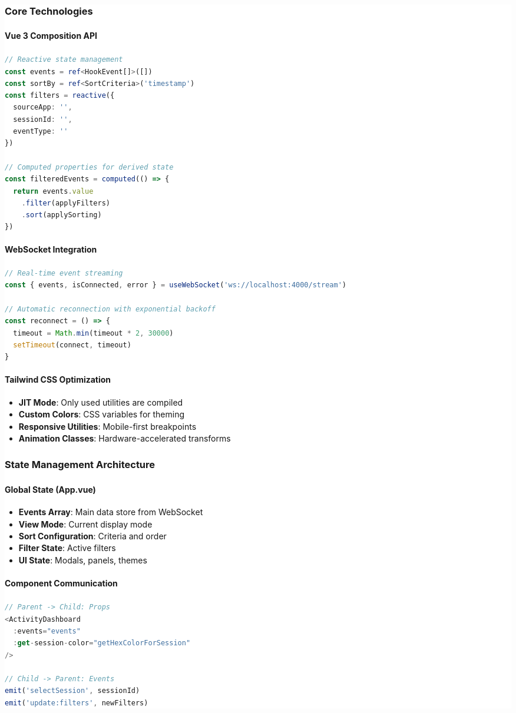 ### Core Technologies

#### Vue 3 Composition API
```typescript
// Reactive state management
const events = ref<HookEvent[]>([])
const sortBy = ref<SortCriteria>('timestamp')
const filters = reactive({
  sourceApp: '',
  sessionId: '',
  eventType: ''
})

// Computed properties for derived state
const filteredEvents = computed(() => {
  return events.value
    .filter(applyFilters)
    .sort(applySorting)
})
```

#### WebSocket Integration
```typescript
// Real-time event streaming
const { events, isConnected, error } = useWebSocket('ws://localhost:4000/stream')

// Automatic reconnection with exponential backoff
const reconnect = () => {
  timeout = Math.min(timeout * 2, 30000)
  setTimeout(connect, timeout)
}
```

#### Tailwind CSS Optimization
- **JIT Mode**: Only used utilities are compiled
- **Custom Colors**: CSS variables for theming
- **Responsive Utilities**: Mobile-first breakpoints
- **Animation Classes**: Hardware-accelerated transforms

### State Management Architecture

#### Global State (App.vue)
- **Events Array**: Main data store from WebSocket
- **View Mode**: Current display mode
- **Sort Configuration**: Criteria and order
- **Filter State**: Active filters
- **UI State**: Modals, panels, themes

#### Component Communication
```typescript
// Parent -> Child: Props
<ActivityDashboard 
  :events="events"
  :get-session-color="getHexColorForSession"
/>

// Child -> Parent: Events
emit('selectSession', sessionId)
emit('update:filters', newFilters)
```
